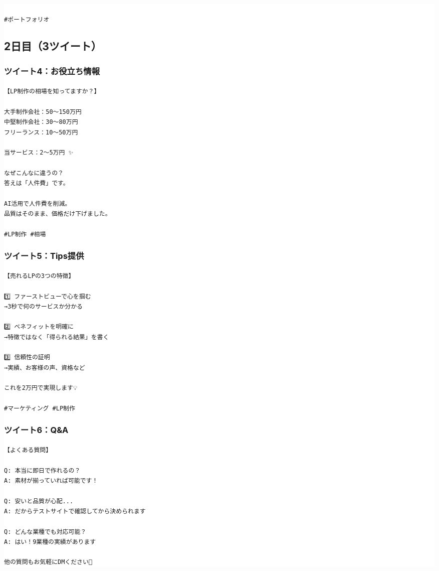 ```

#ポートフォリオ
```

## 2日目（3ツイート）

### ツイート4：お役立ち情報
```
【LP制作の相場を知ってますか？】

大手制作会社：50〜150万円
中堅制作会社：30〜80万円
フリーランス：10〜50万円

当サービス：2〜5万円 ✨

なぜこんなに違うの？
答えは「人件費」です。

AI活用で人件費を削減。
品質はそのまま、価格だけ下げました。

#LP制作 #相場
```

### ツイート5：Tips提供
```
【売れるLPの3つの特徴】

1️⃣ ファーストビューで心を掴む
→3秒で何のサービスか分かる

2️⃣ ベネフィットを明確に
→特徴ではなく「得られる結果」を書く

3️⃣ 信頼性の証明
→実績、お客様の声、資格など

これを2万円で実現します💡

#マーケティング #LP制作
```

### ツイート6：Q&A
```
【よくある質問】

Q: 本当に即日で作れるの？
A: 素材が揃っていれば可能です！

Q: 安いと品質が心配...
A: だからテストサイトで確認してから決められます

Q: どんな業種でも対応可能？
A: はい！9業種の実績があります

他の質問もお気軽にDMください📩
```
